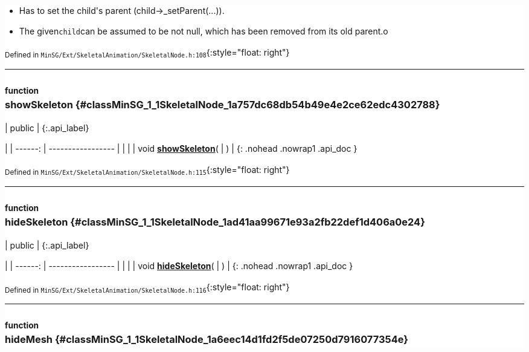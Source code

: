 
* Has to set the child's parent (child->_setParent(...)).


* The given`child`can be assumed to be not null, which has been removed from its old parent.o







<sub>Defined in `MinSG/Ext/SkeletalAnimation/SkeletalNode.h:108`</sub>{:style="float: right"}

-------------------------------------------------------------------

### <small>function</small><br/> showSkeleton {#classMinSG_1_1SkeletalNode_1a757dc68db54b49e4e2ce62edc4302788}

| public |
{:.api_label}

|
| ------: | ----------------- |
|  |
| void **[showSkeleton](#classMinSG_1_1SkeletalNode_1a757dc68db54b49e4e2ce62edc4302788)**( |  ) |
{: .nohead .nowrap1 .api_doc }





<sub>Defined in `MinSG/Ext/SkeletalAnimation/SkeletalNode.h:115`</sub>{:style="float: right"}

-------------------------------------------------------------------

### <small>function</small><br/> hideSkeleton {#classMinSG_1_1SkeletalNode_1ad41aa99671e93a2fb22def1d406a0e24}

| public |
{:.api_label}

|
| ------: | ----------------- |
|  |
| void **[hideSkeleton](#classMinSG_1_1SkeletalNode_1ad41aa99671e93a2fb22def1d406a0e24)**( |  ) |
{: .nohead .nowrap1 .api_doc }





<sub>Defined in `MinSG/Ext/SkeletalAnimation/SkeletalNode.h:116`</sub>{:style="float: right"}

-------------------------------------------------------------------

### <small>function</small><br/> hideMesh {#classMinSG_1_1SkeletalNode_1a6eec14d1fd2f5de07250d7916077354e}
